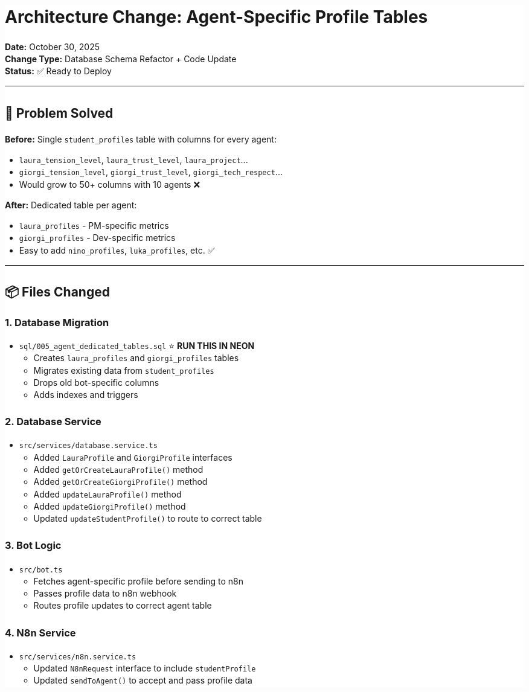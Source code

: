 # Architecture Change: Agent-Specific Profile Tables

**Date:** October 30, 2025  
**Change Type:** Database Schema Refactor + Code Update  
**Status:** ✅ Ready to Deploy

---

## 🎯 Problem Solved

**Before:** Single `student_profiles` table with columns for every agent:
- `laura_tension_level`, `laura_trust_level`, `laura_project`...
- `giorgi_tension_level`, `giorgi_trust_level`, `giorgi_tech_respect`...
- Would grow to 50+ columns with 10 agents ❌

**After:** Dedicated table per agent:
- `laura_profiles` - PM-specific metrics
- `giorgi_profiles` - Dev-specific metrics
- Easy to add `nino_profiles`, `luka_profiles`, etc. ✅

---

## 📦 Files Changed

### 1. **Database Migration**
- `sql/005_agent_dedicated_tables.sql` ⭐ **RUN THIS IN NEON**
  - Creates `laura_profiles` and `giorgi_profiles` tables
  - Migrates existing data from `student_profiles`
  - Drops old bot-specific columns
  - Adds indexes and triggers

### 2. **Database Service** 
- `src/services/database.service.ts`
  - Added `LauraProfile` and `GiorgiProfile` interfaces
  - Added `getOrCreateLauraProfile()` method
  - Added `getOrCreateGiorgiProfile()` method
  - Added `updateLauraProfile()` method
  - Added `updateGiorgiProfile()` method
  - Updated `updateStudentProfile()` to route to correct table

### 3. **Bot Logic**
- `src/bot.ts`
  - Fetches agent-specific profile before sending to n8n
  - Passes profile data to n8n webhook
  - Routes profile updates to correct agent table

### 4. **N8n Service**
- `src/services/n8n.service.ts`
  - Updated `N8nRequest` interface to include `studentProfile`
  - Updated `sendToAgent()` to accept and pass profile data
